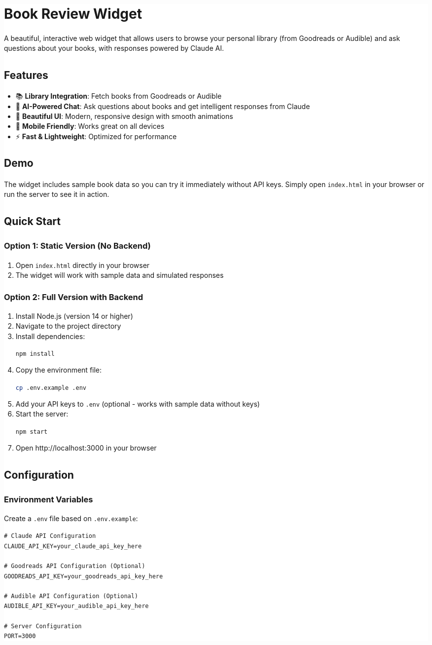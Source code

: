 # Book Review Widget

A beautiful, interactive web widget that allows users to browse your personal library (from Goodreads or Audible) and ask questions about your books, with responses powered by Claude AI.

## Features

- 📚 **Library Integration**: Fetch books from Goodreads or Audible
- 🤖 **AI-Powered Chat**: Ask questions about books and get intelligent responses from Claude
- 🎨 **Beautiful UI**: Modern, responsive design with smooth animations
- 📱 **Mobile Friendly**: Works great on all devices
- ⚡ **Fast & Lightweight**: Optimized for performance

## Demo

The widget includes sample book data so you can try it immediately without API keys. Simply open `index.html` in your browser or run the server to see it in action.

## Quick Start

### Option 1: Static Version (No Backend)
1. Open `index.html` directly in your browser
2. The widget will work with sample data and simulated responses

### Option 2: Full Version with Backend
1. Install Node.js (version 14 or higher)
2. Navigate to the project directory
3. Install dependencies:
   ```bash
   npm install
   ```
4. Copy the environment file:
   ```bash
   cp .env.example .env
   ```
5. Add your API keys to `.env` (optional - works with sample data without keys)
6. Start the server:
   ```bash
   npm start
   ```
7. Open http://localhost:3000 in your browser

## Configuration

### Environment Variables

Create a `.env` file based on `.env.example`:

```env
# Claude API Configuration
CLAUDE_API_KEY=your_claude_api_key_here

# Goodreads API Configuration (Optional)
GOODREADS_API_KEY=your_goodreads_api_key_here

# Audible API Configuration (Optional)
AUDIBLE_API_KEY=your_audible_api_key_here

# Server Configuration
PORT=3000
```
